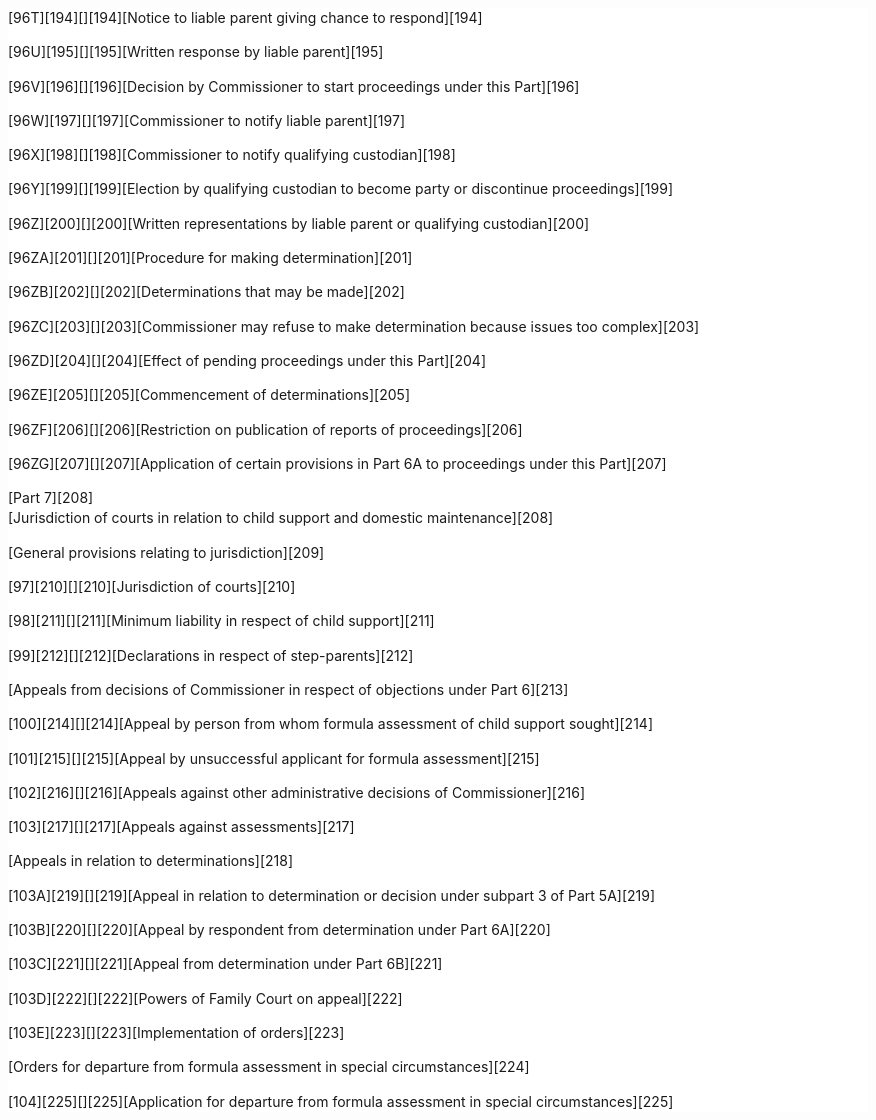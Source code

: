[96T][194][][194][Notice to liable parent giving chance to respond][194]

[96U][195][][195][Written response by liable parent][195]

[96V][196][][196][Decision by Commissioner to start proceedings under this Part][196]

[96W][197][][197][Commissioner to notify liable parent][197]

[96X][198][][198][Commissioner to notify qualifying custodian][198]

[96Y][199][][199][Election by qualifying custodian to become party or discontinue proceedings][199]

[96Z][200][][200][Written representations by liable parent or qualifying custodian][200]

[96ZA][201][][201][Procedure for making determination][201]

[96ZB][202][][202][Determinations that may be made][202]

[96ZC][203][][203][Commissioner may refuse to make determination because issues too complex][203]

[96ZD][204][][204][Effect of pending proceedings under this Part][204]

[96ZE][205][][205][Commencement of determinations][205]

[96ZF][206][][206][Restriction on publication of reports of proceedings][206]

[96ZG][207][][207][Application of certain provisions in Part 6A to proceedings under this Part][207]

[Part 7][208]  
[Jurisdiction of courts in relation to child support and domestic maintenance][208]

[General provisions relating to jurisdiction][209]

[97][210][][210][Jurisdiction of courts][210]

[98][211][][211][Minimum liability in respect of child support][211]

[99][212][][212][Declarations in respect of step-parents][212]

[Appeals from decisions of Commissioner in respect of objections under Part 6][213]

[100][214][][214][Appeal by person from whom formula assessment of child support sought][214]

[101][215][][215][Appeal by unsuccessful applicant for formula assessment][215]

[102][216][][216][Appeals against other administrative decisions of Commissioner][216]

[103][217][][217][Appeals against assessments][217]

[Appeals in relation to determinations][218]

[103A][219][][219][Appeal in relation to determination or decision under subpart 3 of Part 5A][219]

[103B][220][][220][Appeal by respondent from determination under Part 6A][220]

[103C][221][][221][Appeal from determination under Part 6B][221]

[103D][222][][222][Powers of Family Court on appeal][222]

[103E][223][][223][Implementation of orders][223]

[Orders for departure from formula assessment in special circumstances][224]

[104][225][][225][Application for departure from formula assessment in special circumstances][225]
